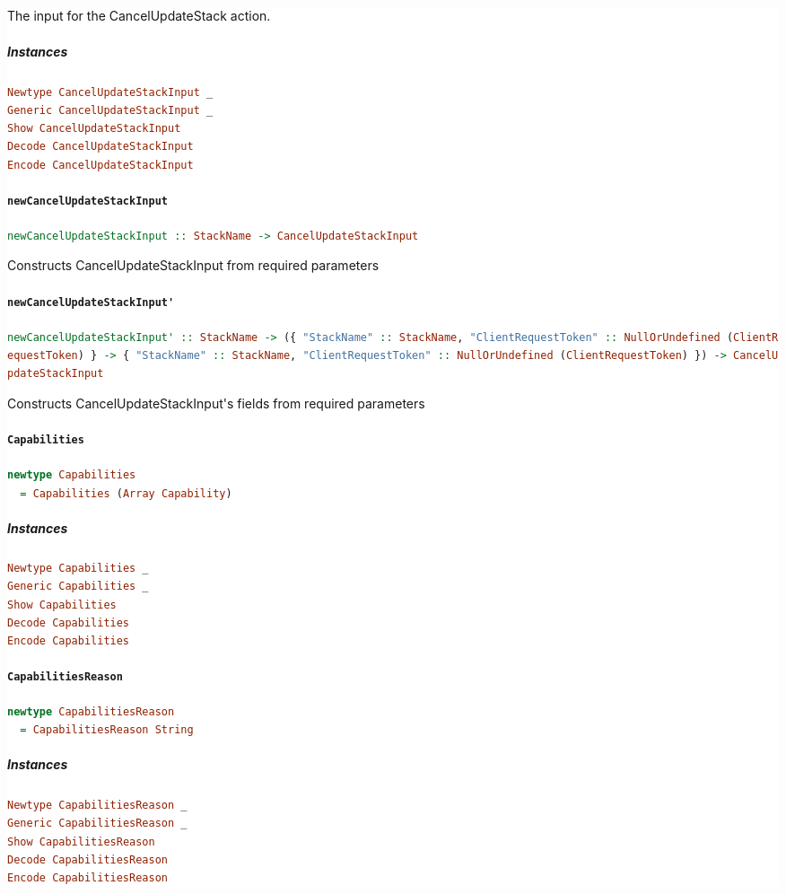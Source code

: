 <p>The input for the <a>CancelUpdateStack</a> action.</p>

##### Instances
``` purescript
Newtype CancelUpdateStackInput _
Generic CancelUpdateStackInput _
Show CancelUpdateStackInput
Decode CancelUpdateStackInput
Encode CancelUpdateStackInput
```

#### `newCancelUpdateStackInput`

``` purescript
newCancelUpdateStackInput :: StackName -> CancelUpdateStackInput
```

Constructs CancelUpdateStackInput from required parameters

#### `newCancelUpdateStackInput'`

``` purescript
newCancelUpdateStackInput' :: StackName -> ({ "StackName" :: StackName, "ClientRequestToken" :: NullOrUndefined (ClientRequestToken) } -> { "StackName" :: StackName, "ClientRequestToken" :: NullOrUndefined (ClientRequestToken) }) -> CancelUpdateStackInput
```

Constructs CancelUpdateStackInput's fields from required parameters

#### `Capabilities`

``` purescript
newtype Capabilities
  = Capabilities (Array Capability)
```

##### Instances
``` purescript
Newtype Capabilities _
Generic Capabilities _
Show Capabilities
Decode Capabilities
Encode Capabilities
```

#### `CapabilitiesReason`

``` purescript
newtype CapabilitiesReason
  = CapabilitiesReason String
```

##### Instances
``` purescript
Newtype CapabilitiesReason _
Generic CapabilitiesReason _
Show CapabilitiesReason
Decode CapabilitiesReason
Encode CapabilitiesReason
```

